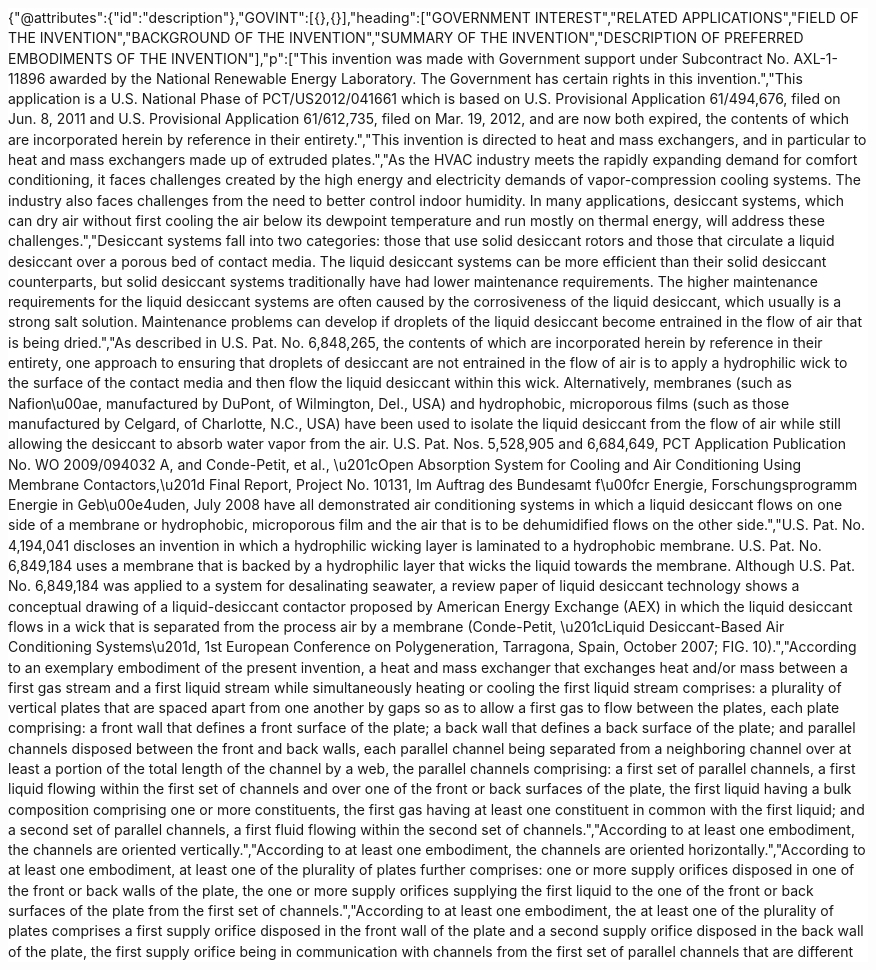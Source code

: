 {"@attributes":{"id":"description"},"GOVINT":[{},{}],"heading":["GOVERNMENT INTEREST","RELATED APPLICATIONS","FIELD OF THE INVENTION","BACKGROUND OF THE INVENTION","SUMMARY OF THE INVENTION","DESCRIPTION OF PREFERRED EMBODIMENTS OF THE INVENTION"],"p":["This invention was made with Government support under Subcontract No. AXL-1-11896 awarded by the National Renewable Energy Laboratory. The Government has certain rights in this invention.","This application is a U.S. National Phase of PCT\/US2012\/041661 which is based on U.S. Provisional Application 61\/494,676, filed on Jun. 8, 2011 and U.S. Provisional Application 61\/612,735, filed on Mar. 19, 2012, and are now both expired, the contents of which are incorporated herein by reference in their entirety.","This invention is directed to heat and mass exchangers, and in particular to heat and mass exchangers made up of extruded plates.","As the HVAC industry meets the rapidly expanding demand for comfort conditioning, it faces challenges created by the high energy and electricity demands of vapor-compression cooling systems. The industry also faces challenges from the need to better control indoor humidity. In many applications, desiccant systems, which can dry air without first cooling the air below its dewpoint temperature and run mostly on thermal energy, will address these challenges.","Desiccant systems fall into two categories: those that use solid desiccant rotors and those that circulate a liquid desiccant over a porous bed of contact media. The liquid desiccant systems can be more efficient than their solid desiccant counterparts, but solid desiccant systems traditionally have had lower maintenance requirements. The higher maintenance requirements for the liquid desiccant systems are often caused by the corrosiveness of the liquid desiccant, which usually is a strong salt solution. Maintenance problems can develop if droplets of the liquid desiccant become entrained in the flow of air that is being dried.","As described in U.S. Pat. No. 6,848,265, the contents of which are incorporated herein by reference in their entirety, one approach to ensuring that droplets of desiccant are not entrained in the flow of air is to apply a hydrophilic wick to the surface of the contact media and then flow the liquid desiccant within this wick. Alternatively, membranes (such as Nafion\u00ae, manufactured by DuPont, of Wilmington, Del., USA) and hydrophobic, microporous films (such as those manufactured by Celgard, of Charlotte, N.C., USA) have been used to isolate the liquid desiccant from the flow of air while still allowing the desiccant to absorb water vapor from the air. U.S. Pat. Nos. 5,528,905 and 6,684,649, PCT Application Publication No. WO 2009\/094032 A, and Conde-Petit, et al., \u201cOpen Absorption System for Cooling and Air Conditioning Using Membrane Contactors,\u201d Final Report, Project No. 10131, Im Auftrag des Bundesamt f\u00fcr Energie, Forschungsprogramm Energie in Geb\u00e4uden, July 2008 have all demonstrated air conditioning systems in which a liquid desiccant flows on one side of a membrane or hydrophobic, microporous film and the air that is to be dehumidified flows on the other side.","U.S. Pat. No. 4,194,041 discloses an invention in which a hydrophilic wicking layer is laminated to a hydrophobic membrane. U.S. Pat. No. 6,849,184 uses a membrane that is backed by a hydrophilic layer that wicks the liquid towards the membrane. Although U.S. Pat. No. 6,849,184 was applied to a system for desalinating seawater, a review paper of liquid desiccant technology shows a conceptual drawing of a liquid-desiccant contactor proposed by American Energy Exchange (AEX) in which the liquid desiccant flows in a wick that is separated from the process air by a membrane (Conde-Petit, \u201cLiquid Desiccant-Based Air Conditioning Systems\u201d, 1st European Conference on Polygeneration, Tarragona, Spain, October 2007; FIG. 10).","According to an exemplary embodiment of the present invention, a heat and mass exchanger that exchanges heat and\/or mass between a first gas stream and a first liquid stream while simultaneously heating or cooling the first liquid stream comprises: a plurality of vertical plates that are spaced apart from one another by gaps so as to allow a first gas to flow between the plates, each plate comprising: a front wall that defines a front surface of the plate; a back wall that defines a back surface of the plate; and parallel channels disposed between the front and back walls, each parallel channel being separated from a neighboring channel over at least a portion of the total length of the channel by a web, the parallel channels comprising: a first set of parallel channels, a first liquid flowing within the first set of channels and over one of the front or back surfaces of the plate, the first liquid having a bulk composition comprising one or more constituents, the first gas having at least one constituent in common with the first liquid; and a second set of parallel channels, a first fluid flowing within the second set of channels.","According to at least one embodiment, the channels are oriented vertically.","According to at least one embodiment, the channels are oriented horizontally.","According to at least one embodiment, at least one of the plurality of plates further comprises: one or more supply orifices disposed in one of the front or back walls of the plate, the one or more supply orifices supplying the first liquid to the one of the front or back surfaces of the plate from the first set of channels.","According to at least one embodiment, the at least one of the plurality of plates comprises a first supply orifice disposed in the front wall of the plate and a second supply orifice disposed in the back wall of the plate, the first supply orifice being in communication with channels from the first set of parallel channels that are different